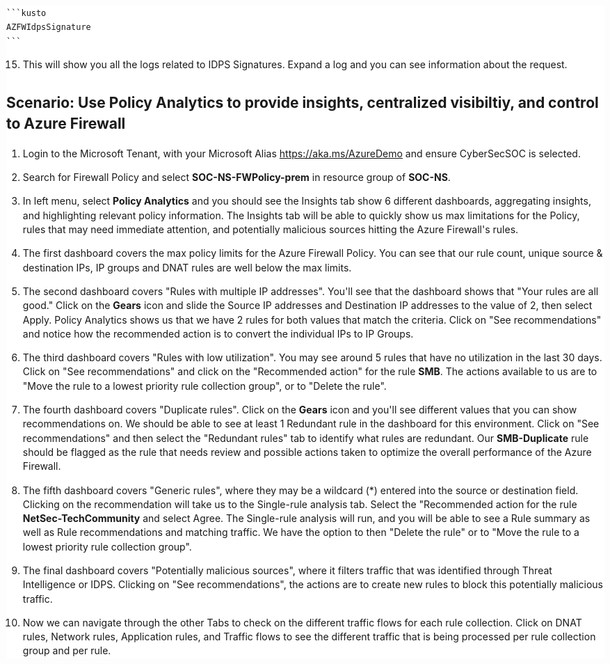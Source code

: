     ```kusto
    AZFWIdpsSignature
    ```

15. This will show you all the logs related to IDPS Signatures. Expand a log and you can see information about the request.

## Scenario: Use Policy Analytics to provide insights, centralized visibiltiy, and control to Azure Firewall

1. Login to the Microsoft Tenant, with your Microsoft Alias <https://aka.ms/AzureDemo> and ensure CyberSecSOC is selected.

2. Search for Firewall Policy and select **SOC-NS-FWPolicy-prem** in resource group of **SOC-NS**.

3. In left menu, select **Policy Analytics** and you should see the Insights tab show 6 different dashboards, aggregating insights, and highlighting relevant policy information. The Insights tab will be able to quickly show us max limitations for the Policy, rules that may need immediate attention, and potentially malicious sources hitting the Azure Firewall's rules.

4. The first dashboard covers the max policy limits for the Azure Firewall Policy. You can see that our rule count, unique source & destination IPs, IP groups and DNAT rules are well below the max limits.

5. The second dashboard covers "Rules with multiple IP addresses". You'll see that the dashboard shows that "Your rules are all good." Click on the **Gears** icon and slide the Source IP addresses and Destination IP addresses to the value of 2, then select Apply. Policy Analytics shows us that we have 2 rules for both values that match the criteria. Click on "See recommendations" and notice how the recommended action is to convert the individual IPs to IP Groups.

6. The third dashboard covers "Rules with low utilization". You may see around 5 rules that have no utilization in the last 30 days. Click on "See recommendations" and click on the "Recommended action" for the rule **SMB**. The actions available to us are to "Move the rule to a lowest priority rule collection group", or to "Delete the rule".

7. The fourth dashboard covers "Duplicate rules". Click on the **Gears** icon and you'll see different values that you can show recommendations on. We should be able to see at least 1 Redundant rule in the dashboard for this environment. Click on "See recommendations" and then select the "Redundant rules" tab to identify what rules are redundant. Our **SMB-Duplicate** rule should be flagged as the rule that needs review and possible actions taken to optimize the overall performance of the Azure Firewall.

8. The fifth dashboard covers "Generic rules", where they may be a wildcard (*) entered into the source or destination field. Clicking on the recommendation will take us to the Single-rule analysis tab. Select the "Recommended action for the rule **NetSec-TechCommunity** and select Agree. The Single-rule analysis will run, and you will be able to see a Rule summary as well as Rule recommendations and matching traffic. We have the option to then "Delete the rule" or to "Move the rule to a lowest priority rule collection group".

9. The final dashboard covers "Potentially malicious sources", where it filters traffic that was identified through Threat Intelligence or IDPS. Clicking on "See recommendations", the actions are to create new rules to block this potentially malicious traffic.

10. Now we can navigate through the other Tabs to check on the different traffic flows for each rule collection. Click on DNAT rules, Network rules, Application rules, and Traffic flows to see the different traffic that is being processed per rule collection group and per rule. 
